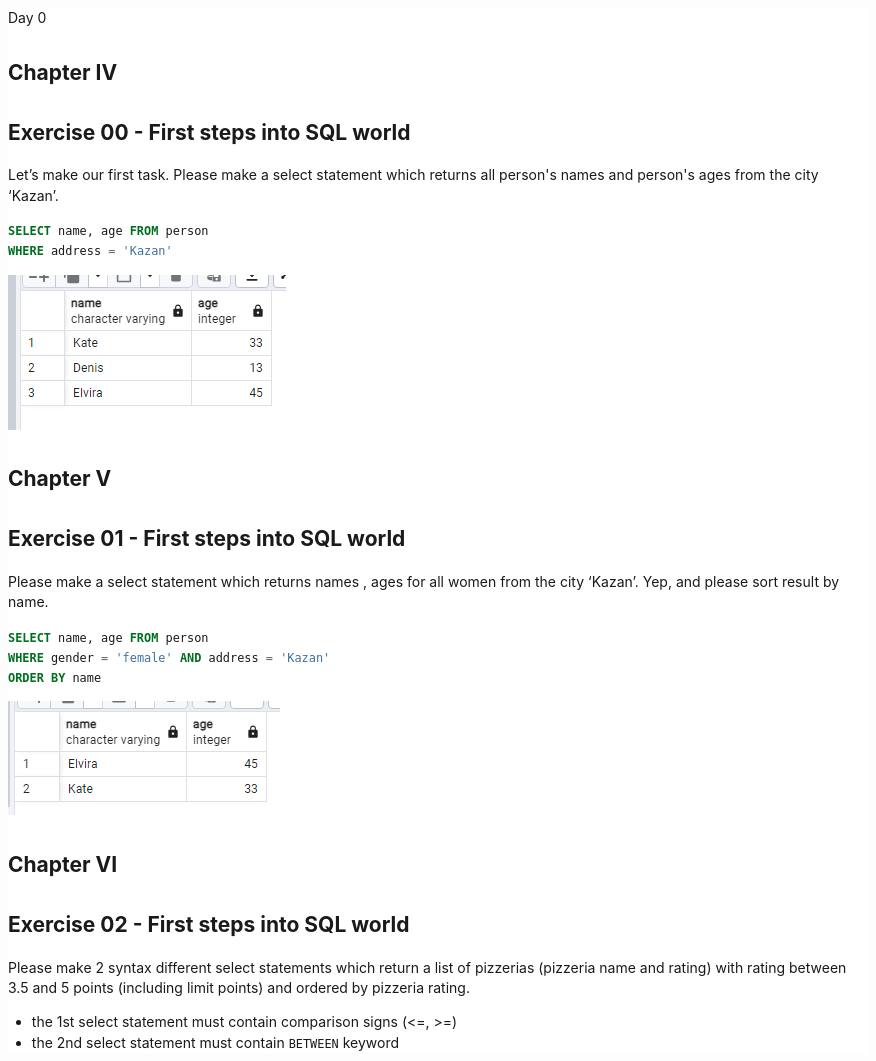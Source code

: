 Day 0

## Chapter IV
## Exercise 00 - First steps into SQL world

Let’s make our first task. 
Please make a select statement which returns all person's names and person's ages from the city ‘Kazan’.

```sql
SELECT name, age FROM person
WHERE address = 'Kazan'
```

![alt text](image.png)

## Chapter V
## Exercise 01 - First steps into SQL world

Please make a select statement which returns names , ages for all women from the city ‘Kazan’. Yep, and please sort result by name.

```sql
SELECT name, age FROM person
WHERE gender = 'female' AND address = 'Kazan'
ORDER BY name
```

![alt text](image-1.png)

## Chapter VI
## Exercise 02 - First steps into SQL world

Please make 2 syntax different select statements which return a list of pizzerias (pizzeria name and rating) with rating between 3.5 and 5 points (including limit points) and ordered by pizzeria rating.
- the 1st select statement must contain comparison signs  (<=, >=)
- the 2nd select statement must contain `BETWEEN` keyword
